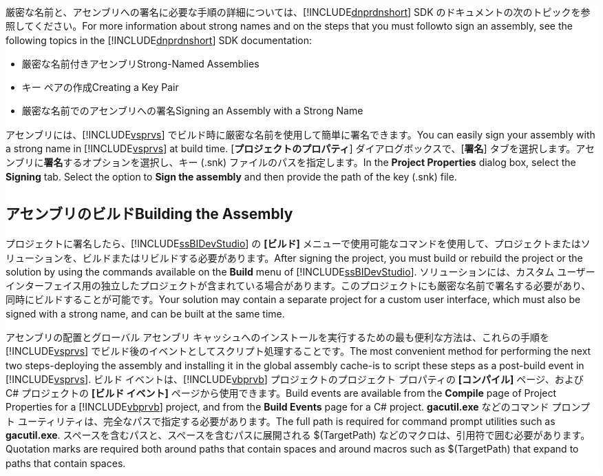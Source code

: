  <span data-ttu-id="c5a64-124">厳密な名前と、アセンブリへの署名に必要な手順の詳細については、[!INCLUDE[dnprdnshort](../../includes/dnprdnshort-md.md)] SDK のドキュメントの次のトピックを参照してください。</span><span class="sxs-lookup"><span data-stu-id="c5a64-124">For more information about strong names and on the steps that you must followto sign an assembly, see the following topics in the [!INCLUDE[dnprdnshort](../../includes/dnprdnshort-md.md)] SDK documentation:</span></span>

-   <span data-ttu-id="c5a64-125">厳密な名前付きアセンブリ</span><span class="sxs-lookup"><span data-stu-id="c5a64-125">Strong-Named Assemblies</span></span>

-   <span data-ttu-id="c5a64-126">キー ペアの作成</span><span class="sxs-lookup"><span data-stu-id="c5a64-126">Creating a Key Pair</span></span>

-   <span data-ttu-id="c5a64-127">厳密な名前でのアセンブリへの署名</span><span class="sxs-lookup"><span data-stu-id="c5a64-127">Signing an Assembly with a Strong Name</span></span>

 <span data-ttu-id="c5a64-128">アセンブリには、[!INCLUDE[vsprvs](../../includes/vsprvs-md.md)] でビルド時に厳密な名前を使用して簡単に署名できます。</span><span class="sxs-lookup"><span data-stu-id="c5a64-128">You can easily sign your assembly with a strong name in [!INCLUDE[vsprvs](../../includes/vsprvs-md.md)] at build time.</span></span> <span data-ttu-id="c5a64-129">[**プロジェクトのプロパティ**] ダイアログボックスで、[**署名**] タブを選択します。アセンブリに**署名**するオプションを選択し、キー (.snk) ファイルのパスを指定します。</span><span class="sxs-lookup"><span data-stu-id="c5a64-129">In the **Project Properties** dialog box, select the **Signing** tab. Select the option to **Sign the assembly** and then provide the path of the key (.snk) file.</span></span>

##  <a name="building-the-assembly"></a><a name="building"></a> <span data-ttu-id="c5a64-130">アセンブリのビルド</span><span class="sxs-lookup"><span data-stu-id="c5a64-130">Building the Assembly</span></span>
 <span data-ttu-id="c5a64-131">プロジェクトに署名したら、[!INCLUDE[ssBIDevStudio](../../includes/ssbidevstudio-md.md)] の **[ビルド]** メニューで使用可能なコマンドを使用して、プロジェクトまたはソリューションを、ビルドまたはリビルドする必要があります。</span><span class="sxs-lookup"><span data-stu-id="c5a64-131">After signing the project, you must build or rebuild the project or the solution by using the commands available on the **Build** menu of [!INCLUDE[ssBIDevStudio](../../includes/ssbidevstudio-md.md)].</span></span> <span data-ttu-id="c5a64-132">ソリューションには、カスタム ユーザー インターフェイス用の独立したプロジェクトが含まれている場合があります。このプロジェクトにも厳密な名前で署名する必要があり、同時にビルドすることが可能です。</span><span class="sxs-lookup"><span data-stu-id="c5a64-132">Your solution may contain a separate project for a custom user interface, which must also be signed with a strong name, and can be built at the same time.</span></span>

 <span data-ttu-id="c5a64-133">アセンブリの配置とグローバル アセンブリ キャッシュへのインストールを実行するための最も便利な方法は、これらの手順を [!INCLUDE[vsprvs](../../includes/vsprvs-md.md)] でビルド後のイベントとしてスクリプト処理することです。</span><span class="sxs-lookup"><span data-stu-id="c5a64-133">The most convenient method for performing the next two steps-deploying the assembly and installing it in the global assembly cache-is to script these steps as a post-build event in [!INCLUDE[vsprvs](../../includes/vsprvs-md.md)].</span></span> <span data-ttu-id="c5a64-134">ビルド イベントは、[!INCLUDE[vbprvb](../../includes/vbprvb-md.md)] プロジェクトのプロジェクト プロパティの **[コンパイル]** ページ、および C# プロジェクトの **[ビルド イベント]** ページから使用できます。</span><span class="sxs-lookup"><span data-stu-id="c5a64-134">Build events are available from the **Compile** page of Project Properties for a [!INCLUDE[vbprvb](../../includes/vbprvb-md.md)] project, and from the **Build Events** page for a C# project.</span></span> <span data-ttu-id="c5a64-135">**gacutil.exe** などのコマンド プロンプト ユーティリティは、完全なパスで指定する必要があります。</span><span class="sxs-lookup"><span data-stu-id="c5a64-135">The full path is required for command prompt utilities such as **gacutil.exe**.</span></span> <span data-ttu-id="c5a64-136">スペースを含むパスと、スペースを含むパスに展開される $(TargetPath) などのマクロは、引用符で囲む必要があります。</span><span class="sxs-lookup"><span data-stu-id="c5a64-136">Quotation marks are required both around paths that contain spaces and around macros such as $(TargetPath) that expand to paths that contain spaces.</span></span>
